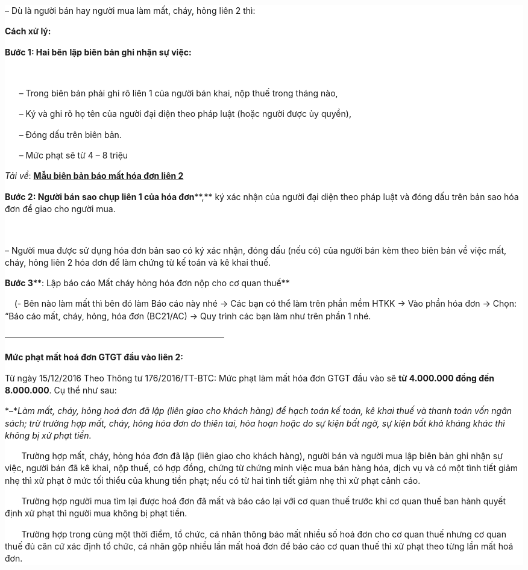 

– Dù là người bán hay người mua làm mất, cháy, hỏng liên 2 thì:


**Cách xử lý:**


**Bước 1: Hai bên** **lập biên bản ghi nhận sự việc:**  

   

      – Trong biên bản phải ghi rõ liên 1 của người bán khai, nộp thuế trong tháng nào,  

      – Ký và ghi rõ họ tên của người đại diện theo pháp luật (hoặc người được ủy quyền),  

      – Đóng dấu trên biên bản.   

      – Mức phạt sẽ từ 4 – 8 triệu



*Tải về*: [**Mẫu biên bản báo mất hóa đơn liên 2**](# "mẫu biên bản báo mất hóa đơn liên 2")
   

**Bước 2: Người bán** **sao chụp liên 1 của hóa đơn****,** ký xác nhận của người đại diện theo pháp luật và đóng dấu trên bản sao hóa đơn để giao cho người mua.  

   

– Người mua được sử dụng hóa đơn bản sao có ký xác nhận, đóng dấu (nếu có) của người bán kèm theo biên bản về việc mất, cháy, hỏng liên 2 hóa đơn để làm chứng từ kế toán và kê khai thuế.


**Bước 3****: Lập báo cáo Mất cháy hỏng hóa đơn nộp cho cơ quan thuế**  

    (- Bên nào làm mất thì bên đó làm Báo cáo này nhé -> Các bạn có thể làm trên phần mềm HTKK -> Vào phần hóa đơn -> Chọn: “Báo cáo mất, cháy, hỏng, hóa đơn (BC21/AC) -> Quy trình các bạn làm như trên phần 1 nhé.



——————————————————————————

**Mức phạt mất hoá đơn GTGT đầu vào liên 2:**


Từ ngày 15/12/2016 Theo Thông tư 176/2016/TT-BTC: Mức phạt làm mất hóa đơn GTGT đầu vào sẽ **từ 4.000.000 đồng đến 8.000.000**. Cụ thể như sau:


*–**Làm mất, cháy, hỏng hoá đơn đã lập (liên giao cho khách hàng)* *để hạch toán kế toán, kê khai thuế và thanh toán vốn ngân sách; trừ trường hợp mất, cháy, hỏng hóa đơn do thiên tai, hỏa hoạn hoặc do sự kiện bất ngờ, sự kiện bất khả kháng khác thì không bị xử phạt tiền.*


       Trường hợp mất, cháy, hỏng hóa đơn đã lập (liên giao cho khách hàng), người bán và người mua lập biên bản ghi nhận sự việc, người bán đã kê khai, nộp thuế, có hợp đồng, chứng từ chứng minh việc mua bán hàng hóa, dịch vụ và có một tình tiết giảm nhẹ thì xử phạt ở mức tối thiểu của khung tiền phạt; nếu có từ hai tình tiết giảm nhẹ thì xử phạt cảnh cáo.  

       Trường hợp người mua tìm lại được hoá đơn đã mất và báo cáo lại với cơ quan thuế trước khi cơ quan thuế ban hành quyết định xử phạt thì người mua không bị phạt tiền.  

       Trường hợp trong cùng một thời điểm, tổ chức, cá nhân thông báo mất nhiều số hoá đơn cho cơ quan thuế nhưng cơ quan thuế đủ căn cứ xác định tổ chức, cá nhân gộp nhiều lần mất hoá đơn để báo cáo cơ quan thuế thì xử phạt theo từng lần mất hoá đơn.  
